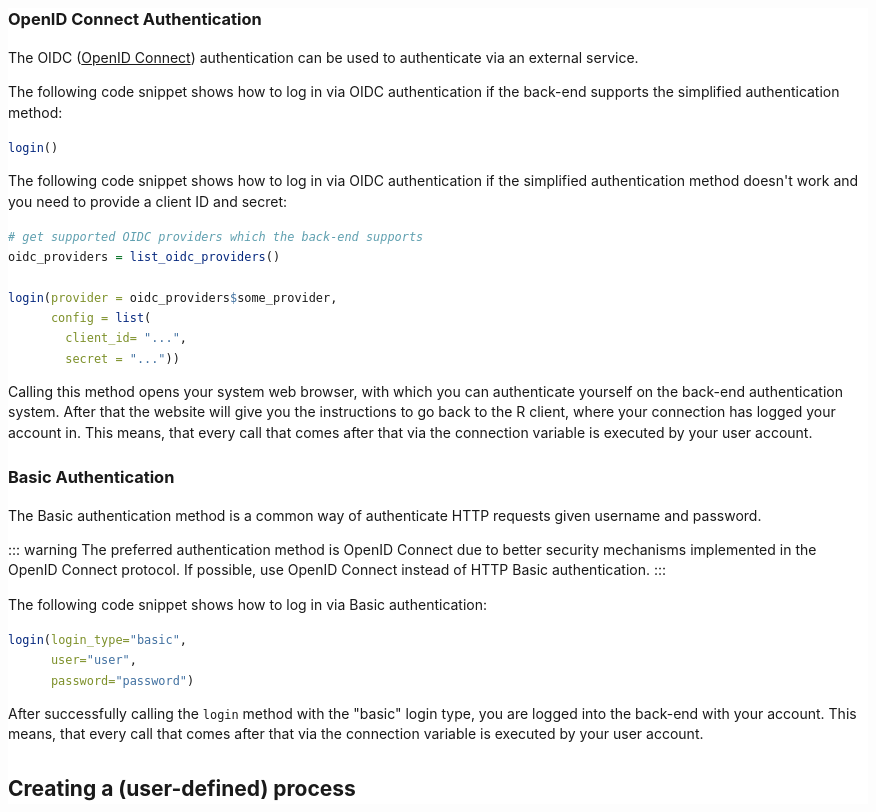 ### OpenID Connect Authentication
The OIDC ([OpenID Connect](https://openid.net/connect/)) authentication can be used to authenticate via an external service.

The following code snippet shows how to log in via OIDC authentication if the back-end supports the simplified authentication method:
```r
login()
```

The following code snippet shows how to log in via OIDC authentication if the simplified authentication method doesn't work and you need to provide a client ID and secret:

```r
# get supported OIDC providers which the back-end supports
oidc_providers = list_oidc_providers()

login(provider = oidc_providers$some_provider,
      config = list(
        client_id= "...",
        secret = "..."))
```

Calling this method opens your system web browser, with which you can authenticate yourself on the back-end authentication system. 
After that the website will give you the instructions to go back to the R client, where your connection has logged your account in. 
This means, that every call that comes after that via the connection variable is executed by your user account.

### Basic Authentication

The Basic authentication method is a common way of authenticate HTTP requests given username and password.

::: warning
The preferred authentication method is OpenID Connect due to better security mechanisms implemented in the OpenID Connect protocol.
If possible, use OpenID Connect instead of HTTP Basic authentication. 
:::

The following code snippet shows how to log in via Basic authentication:
```r
login(login_type="basic",
      user="user",
      password="password")
```
After successfully calling the `login` method with the "basic" login type, you are logged into the back-end with your account. 
This means, that every call that comes after that via the connection variable is executed by your user account.


## Creating a (user-defined) process
